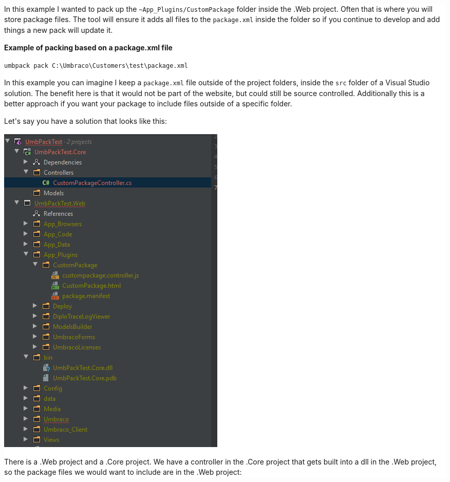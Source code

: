 In this example I wanted to pack up the `~App_Plugins/CustomPackage` folder inside the .Web project. Often that is where you will store package files. The tool will ensure it adds all files to the `package.xml` inside the folder so if you continue to develop and add things a new pack will update it.

**Example of packing based on a package.xml file**

```
umbpack pack C:\Umbraco\Customers\test\package.xml
```

In this example you can imagine I keep a `package.xml` file outside of the project folders, inside the `src` folder of a Visual Studio solution. The benefit here is that it would not be part of the website, but could still be source controlled. Additionally this is a better approach if you want your package to include files outside of a specific folder. 

Let's say you have a solution that looks like this:

![Solution setup](images/solutionfiles.png)

There is a .Web project and a .Core project. We have a controller in the .Core project that gets built into a dll in the .Web project, so the package files we would want to include are in the .Web project:

